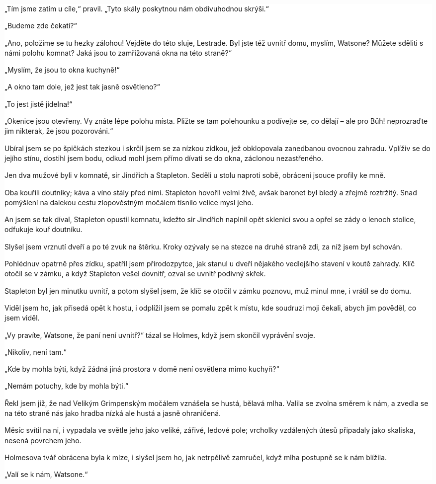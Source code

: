 „Tím jsme zatím u cíle,“ pravil. „Tyto skály poskytnou nám obdivuhodnou skrýši.“

„Budeme zde čekati?“

„Ano, položíme se tu hezky zálohou! Vejděte do této sluje, Lestrade. Byl jste též uvnitř domu, myslím, Watsone? Můžete sděliti s námi polohu komnat? Jaká jsou to zamřížovaná okna na této straně?“

„Myslím, že jsou to okna kuchyně!“

„A okno tam dole, jež jest tak jasně osvětleno?“

„To jest jistě jídelna!“

„Okenice jsou otevřeny. Vy znáte lépe polohu místa. Pližte se tam polehounku a podívejte se, co dělají – ale pro Bůh! neprozraďte jim nikterak, že jsou pozorováni.“

Ubíral jsem se po špičkách stezkou i skrčil jsem se za nízkou zídkou, jež obklopovala zanedbanou ovocnou zahradu. Vplíživ se do jejího stínu, dostihl jsem bodu, odkud mohl jsem přímo dívati se do okna, záclonou nezastřeného.

Jen dva mužové byli v komnatě, sir Jindřich a Stapleton. Seděli u stolu naproti sobě, obráceni jsouce profily ke mně.

Oba kouřili doutníky; káva a víno stály před nimi. Stapleton hovořil velmi živě, avšak baronet byl bledý a zřejmě roztržitý. Snad pomýšlení na dalekou cestu zlopověstným močálem tísnilo velice mysl jeho.

An jsem se tak díval, Stapleton opustil komnatu, kdežto sir Jindřich naplnil opět sklenici svou a opřel se zády o lenoch stolice, odfukuje kouř doutníku.

Slyšel jsem vrznutí dveří a po té zvuk na štěrku. Kroky ozývaly se na stezce na druhé straně zdi, za níž jsem byl schován.

Pohlédnuv opatrně přes zídku, spatřil jsem přírodozpytce, jak stanul u dveří nějakého vedlejšího stavení v koutě zahrady. Klíč otočil se v zámku, a když Stapleton vešel dovnitř, ozval se uvnitř podivný skřek.

Stapleton byl jen minutku uvnitř, a potom slyšel jsem, že klíč se otočil v zámku poznovu, muž minul mne, i vrátil se do domu.

Viděl jsem ho, jak přisedá opět k hostu, i odplížil jsem se pomalu zpět k místu, kde soudruzi moji čekali, abych jim pověděl, co jsem viděl.

„Vy pravíte, Watsone, že paní není uvnitř?“ tázal se Holmes, když jsem skončil vyprávění svoje.

„Nikoliv, není tam.“

„Kde by mohla býti, když žádná jiná prostora v domě není osvětlena mimo kuchyň?“

„Nemám potuchy, kde by mohla býti.“

Řekl jsem již, že nad Velikým Grimpenským močálem vznášela se hustá, bělavá mlha. Valila se zvolna směrem k nám, a zvedla se na této straně nás jako hradba nízká ale hustá a jasně ohraničená.

Měsíc svítil na ni, i vypadala ve světle jeho jako veliké, zářivé, ledové pole; vrcholky vzdálených útesů připadaly jako skaliska, nesená povrchem jeho.

Holmesova tvář obrácena byla k mlze, i slyšel jsem ho, jak netrpělivě zamručel, když mlha postupně se k nám blížila.

„Valí se k nám, Watsone.“
